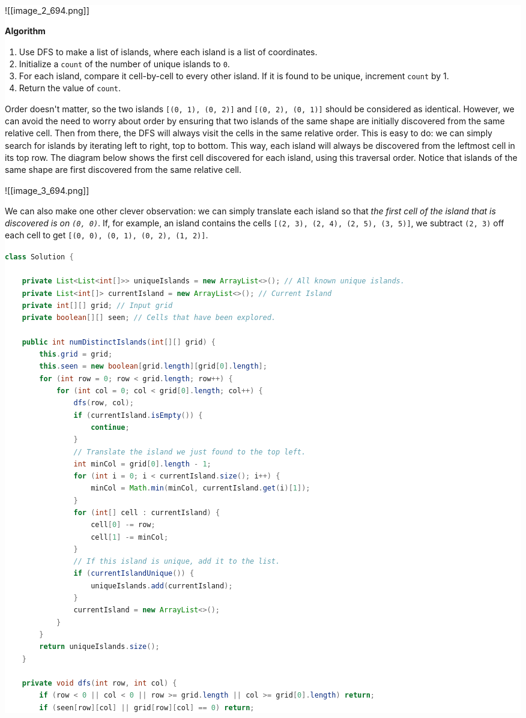 ![[image_2_694.png]]

**Algorithm**

1. Use DFS to make a list of islands, where each island is a list of coordinates.
2. Initialize a `count` of the number of unique islands to `0`.
3. For each island, compare it cell-by-cell to every other island. If it is found to be unique, increment `count` by 1.
4. Return the value of `count`.

Order doesn't matter, so the two islands `[(0, 1), (0, 2)]` and `[(0, 2), (0, 1)]` should be considered as identical. However, we can avoid the need to worry about order by ensuring that two islands of the same shape are initially discovered from the same relative cell. Then from there, the DFS will always visit the cells in the same relative order. This is easy to do: we can simply search for islands by iterating left to right, top to bottom. This way, each island will always be discovered from the leftmost cell in its top row. The diagram below shows the first cell discovered for each island, using this traversal order. Notice that islands of the same shape are first discovered from the same relative cell.

![[image_3_694.png]]

We can also make one other clever observation: we can simply translate each island so that _the first cell of the island that is discovered is on `(0, 0)`_. If, for example, an island contains the cells `[(2, 3), (2, 4), (2, 5), (3, 5)]`, we subtract `(2, 3)` off each cell to get `[(0, 0), (0, 1), (0, 2), (1, 2)]`.

```java
class Solution {

    private List<List<int[]>> uniqueIslands = new ArrayList<>(); // All known unique islands.
    private List<int[]> currentIsland = new ArrayList<>(); // Current Island
    private int[][] grid; // Input grid
    private boolean[][] seen; // Cells that have been explored. 
     
    public int numDistinctIslands(int[][] grid) {   
        this.grid = grid;
        this.seen = new boolean[grid.length][grid[0].length];   
        for (int row = 0; row < grid.length; row++) {
            for (int col = 0; col < grid[0].length; col++) {
                dfs(row, col);
                if (currentIsland.isEmpty()) {
                    continue;
                }
                // Translate the island we just found to the top left.
                int minCol = grid[0].length - 1;
                for (int i = 0; i < currentIsland.size(); i++) {
                    minCol = Math.min(minCol, currentIsland.get(i)[1]);
                }
                for (int[] cell : currentIsland) {
                    cell[0] -= row;
                    cell[1] -= minCol;
                }
                // If this island is unique, add it to the list.
                if (currentIslandUnique()) {
                    uniqueIslands.add(currentIsland);
                }
                currentIsland = new ArrayList<>();
            }
        }
        return uniqueIslands.size();
    }
    
    private void dfs(int row, int col) {
        if (row < 0 || col < 0 || row >= grid.length || col >= grid[0].length) return;
        if (seen[row][col] || grid[row][col] == 0) return;
```